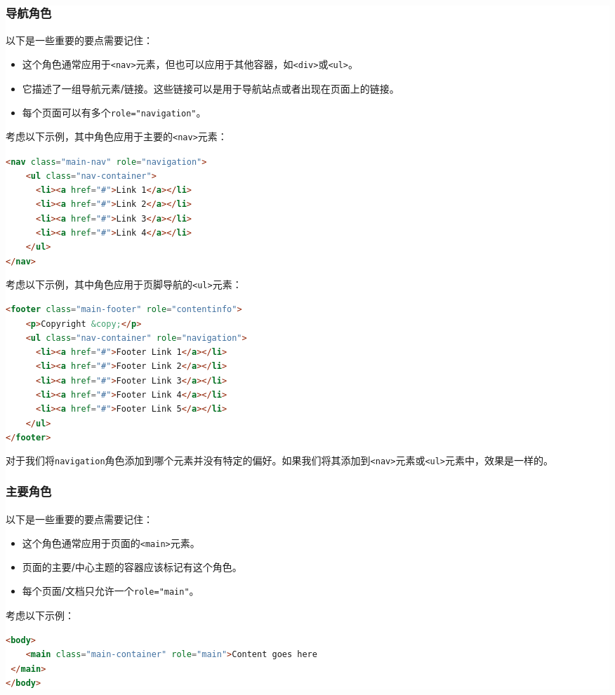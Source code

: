 ### 导航角色

以下是一些重要的要点需要记住：

+   这个角色通常应用于`<nav>`元素，但也可以应用于其他容器，如`<div>`或`<ul>`。

+   它描述了一组导航元素/链接。这些链接可以是用于导航站点或者出现在页面上的链接。

+   每个页面可以有多个`role="navigation"`。

考虑以下示例，其中角色应用于主要的`<nav>`元素：

```html
<nav class="main-nav" role="navigation">
    <ul class="nav-container">
      <li><a href="#">Link 1</a></li>
      <li><a href="#">Link 2</a></li>
      <li><a href="#">Link 3</a></li>
      <li><a href="#">Link 4</a></li>
    </ul>
</nav>

```

考虑以下示例，其中角色应用于页脚导航的`<ul>`元素：

```html
<footer class="main-footer" role="contentinfo">
    <p>Copyright &copy;</p>
    <ul class="nav-container" role="navigation">
      <li><a href="#">Footer Link 1</a></li>
      <li><a href="#">Footer Link 2</a></li>
      <li><a href="#">Footer Link 3</a></li>
      <li><a href="#">Footer Link 4</a></li>
      <li><a href="#">Footer Link 5</a></li>
    </ul>
</footer>
```

对于我们将`navigation`角色添加到哪个元素并没有特定的偏好。如果我们将其添加到`<nav>`元素或`<ul>`元素中，效果是一样的。

### 主要角色

以下是一些重要的要点需要记住：

+   这个角色通常应用于页面的`<main>`元素。

+   页面的主要/中心主题的容器应该标记有这个角色。

+   每个页面/文档只允许一个`role="main"`。

考虑以下示例：

```html
<body>
    <main class="main-container" role="main">Content goes here
 </main>
</body>
```
